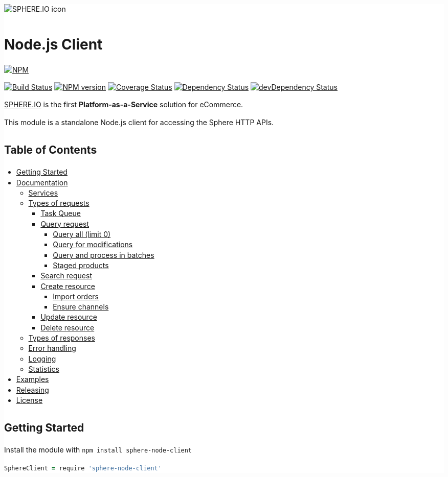 ![SPHERE.IO icon](https://admin.sphere.io/assets/images/sphere_logo_rgb_long.png)

# Node.js Client

[![NPM](https://nodei.co/npm/sphere-node-client.png?downloads=true)](https://www.npmjs.org/package/sphere-node-client)

[![Build Status](https://secure.travis-ci.org/sphereio/sphere-node-client.png?branch=master)](http://travis-ci.org/sphereio/sphere-node-client) [![NPM version](https://badge.fury.io/js/sphere-node-client.png)](http://badge.fury.io/js/sphere-node-client) [![Coverage Status](https://coveralls.io/repos/sphereio/sphere-node-client/badge.png?branch=master)](https://coveralls.io/r/sphereio/sphere-node-client?branch=master) [![Dependency Status](https://david-dm.org/sphereio/sphere-node-client.png?theme=shields.io)](https://david-dm.org/sphereio/sphere-node-client) [![devDependency Status](https://david-dm.org/sphereio/sphere-node-client/dev-status.png?theme=shields.io)](https://david-dm.org/sphereio/sphere-node-client#info=devDependencies)

[SPHERE.IO](http://sphere.io/) is the first **Platform-as-a-Service** solution for eCommerce.

This module is a standalone Node.js client for accessing the Sphere HTTP APIs.

## Table of Contents
* [Getting Started](#getting-started)
* [Documentation](#documentation)
  * [Services](#services)
  * [Types of requests](#types-of-requests)
    * [Task Queue](#task-queue)
    * [Query request](#query-request)
      * [Query all (limit 0)](#query-all-limit0)
      * [Query for modifications](#query-for-modifications)
      * [Query and process in batches](#query-and-process-in-batches)
      * [Staged products](#staged-products)
    * [Search request](#search-request)
    * [Create resource](#create-resource)
      * [Import orders](#import-orders)
      * [Ensure channels](#ensure-channels)
    * [Update resource](#update-resource)
    * [Delete resource](#delete-resource)
  * [Types of responses](#types-of-responses)
  * [Error handling](#error-handling)
  * [Logging](#logging)
  * [Statistics](#statistics)
* [Examples](#examples)
* [Releasing](#releasing)
* [License](#license)


## Getting Started
Install the module with `npm install sphere-node-client`

```coffeescript
SphereClient = require 'sphere-node-client'
```
